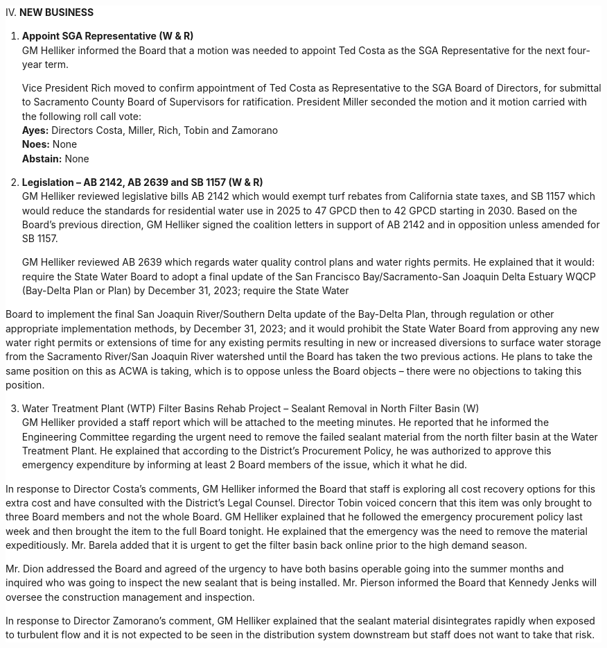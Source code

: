 IV. **NEW BUSINESS**  
1. **Appoint SGA Representative (W & R)**  
   GM Helliker informed the Board that a motion was needed to appoint Ted Costa as the SGA Representative for the next four-year term.  

   Vice President Rich moved to confirm appointment of Ted Costa as Representative to the SGA Board of Directors, for submittal to Sacramento County Board of Supervisors for ratification. President Miller seconded the motion and it motion carried with the following roll call vote:  
   **Ayes:** Directors Costa, Miller, Rich, Tobin and Zamorano  
   **Noes:** None  
   **Abstain:** None  

2. **Legislation – AB 2142, AB 2639 and SB 1157 (W & R)**  
   GM Helliker reviewed legislative bills AB 2142 which would exempt turf rebates from California state taxes, and SB 1157 which would reduce the standards for residential water use in 2025 to 47 GPCD then to 42 GPCD starting in 2030. Based on the Board’s previous direction, GM Helliker signed the coalition letters in support of AB 2142 and in opposition unless amended for SB 1157.  

   GM Helliker reviewed AB 2639 which regards water quality control plans and water rights permits. He explained that it would: require the State Water Board to adopt a final update of the San Francisco Bay/Sacramento-San Joaquin Delta Estuary WQCP (Bay-Delta Plan or Plan) by December 31, 2023; require the State Water

Board to implement the final San Joaquin River/Southern Delta update of the Bay-Delta Plan, through regulation or other appropriate implementation methods, by December 31, 2023; and it would prohibit the State Water Board from approving any new water right permits or extensions of time for any existing permits resulting in new or increased diversions to surface water storage from the Sacramento River/San Joaquin River watershed until the Board has taken the two previous actions. He plans to take the same position on this as ACWA is taking, which is to oppose unless the Board objects – there were no objections to taking this position.

3. Water Treatment Plant (WTP) Filter Basins Rehab Project – Sealant Removal in North Filter Basin (W)  
GM Helliker provided a staff report which will be attached to the meeting minutes. He reported that he informed the Engineering Committee regarding the urgent need to remove the failed sealant material from the north filter basin at the Water Treatment Plant. He explained that according to the District’s Procurement Policy, he was authorized to approve this emergency expenditure by informing at least 2 Board members of the issue, which it what he did.

In response to Director Costa’s comments, GM Helliker informed the Board that staff is exploring all cost recovery options for this extra cost and have consulted with the District’s Legal Counsel. Director Tobin voiced concern that this item was only brought to three Board members and not the whole Board. GM Helliker explained that he followed the emergency procurement policy last week and then brought the item to the full Board tonight. He explained that the emergency was the need to remove the material expeditiously. Mr. Barela added that it is urgent to get the filter basin back online prior to the high demand season.

Mr. Dion addressed the Board and agreed of the urgency to have both basins operable going into the summer months and inquired who was going to inspect the new sealant that is being installed. Mr. Pierson informed the Board that Kennedy Jenks will oversee the construction management and inspection.

In response to Director Zamorano’s comment, GM Helliker explained that the sealant material disintegrates rapidly when exposed to turbulent flow and it is not expected to be seen in the distribution system downstream but staff does not want to take that risk.
